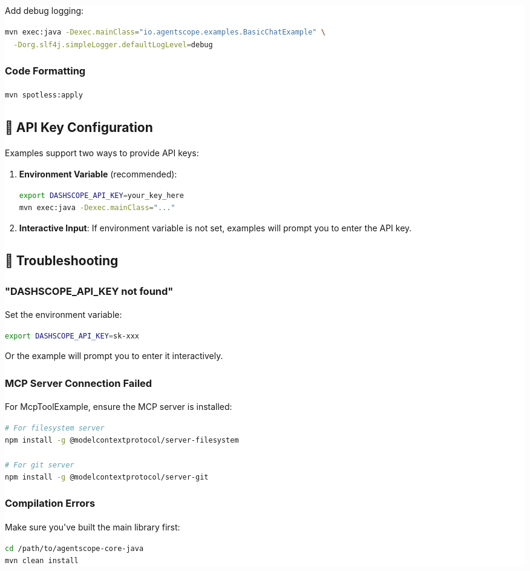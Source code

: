 Add debug logging:
```bash
mvn exec:java -Dexec.mainClass="io.agentscope.examples.BasicChatExample" \
  -Dorg.slf4j.simpleLogger.defaultLogLevel=debug
```

### Code Formatting

```bash
mvn spotless:apply
```

## 📝 API Key Configuration

Examples support two ways to provide API keys:

1. **Environment Variable** (recommended):
   ```bash
   export DASHSCOPE_API_KEY=your_key_here
   mvn exec:java -Dexec.mainClass="..."
   ```

2. **Interactive Input**:
   If environment variable is not set, examples will prompt you to enter the API key.

## 🤔 Troubleshooting

### "DASHSCOPE_API_KEY not found"

Set the environment variable:
```bash
export DASHSCOPE_API_KEY=sk-xxx
```

Or the example will prompt you to enter it interactively.

### MCP Server Connection Failed

For McpToolExample, ensure the MCP server is installed:
```bash
# For filesystem server
npm install -g @modelcontextprotocol/server-filesystem

# For git server
npm install -g @modelcontextprotocol/server-git
```

### Compilation Errors

Make sure you've built the main library first:
```bash
cd /path/to/agentscope-core-java
mvn clean install
```
